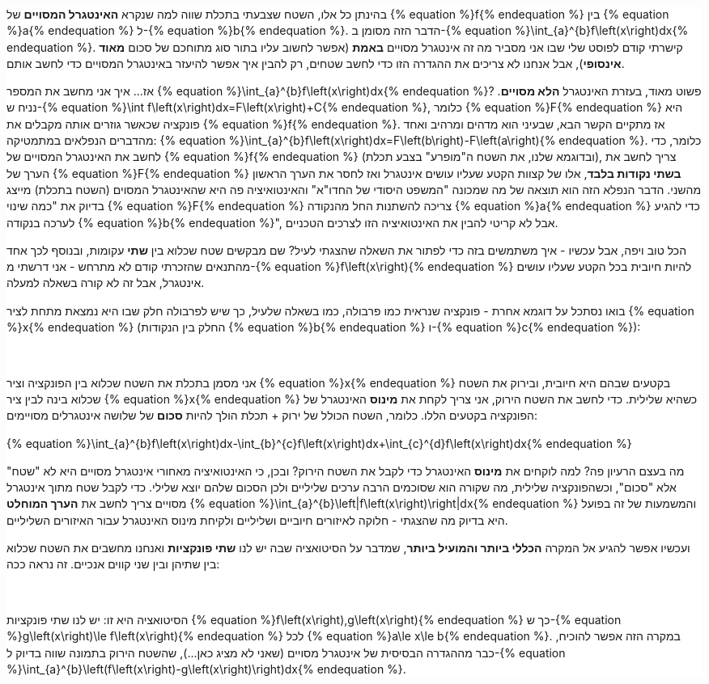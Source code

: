 בהינתן כל אלו, השטח שצבעתי בתכלת שווה למה שנקרא <strong>האינטגרל המסויים</strong> של {% equation %}f{% endequation %} בין {% equation %}a{% endequation %} ל-{% equation %}b{% endequation %}. הדבר הזה מסומן ב-{% equation %}\int_{a}^{b}f\left(x\right)dx{% endequation %}. קישרתי קודם לפוסט שלי שבו אני מסביר מה זה אינטגרל מסויים <strong>באמת</strong> (אפשר לחשוב עליו בתור סוג מתוחכם של סכום <strong>מאוד אינסופי</strong>), אבל אנחנו לא צריכים את ההגדרה הזו כדי לחשב שטחים, רק להבין איך אפשר להיעזר באינטגרל המסויים כדי לחשב אותם.

אז... איך אני מחשב את המספר {% equation %}\int_{a}^{b}f\left(x\right)dx{% endequation %}? פשוט מאוד, בעזרת האינטגרל <strong>הלא מסויים</strong>. נניח ש-{% equation %}\int f\left(x\right)dx=F\left(x\right)+C{% endequation %}, כלומר {% equation %}F{% endequation %} היא פונקציה שכאשר גוזרים אותה מקבלים את {% equation %}f{% endequation %}. אז מתקיים הקשר הבא, שבעיני הוא מדהים ומרהיב ואחד מהדברים הנפלאים במתמטיקה: {% equation %}\int_{a}^{b}f\left(x\right)dx=F\left(b\right)-F\left(a\right){% endequation %}. כלומר, כדי לחשב את האינטגרל המסויים של {% equation %}f{% endequation %} (ובדוגמא שלנו, את השטח ה"מופרע" בצבע תכלת), צריך לחשב את הערך של {% equation %}F{% endequation %} <strong>בשתי נקודות בלבד</strong>, אלו של קצוות הקטע שעליו עושים אינטגרל ואז לחסר את הערך הראשון מהשני. הדבר הנפלא הזה הוא תוצאה של מה שמכונה "המשפט היסודי של החדו"א" והאינטואיציה פה היא שהאינטגרל המסוים (השטח בתכלת) מייצג בדיוק את "כמה שינוי {% equation %}F{% endequation %} צריכה להשתנות החל מהנקודה {% equation %}a{% endequation %} כדי להגיע לערכה בנקודה {% equation %}b{% endequation %}", אבל לא קריטי להבין את האינטואיציה הזו לצרכים הטכניים.

הכל טוב ויפה, אבל עכשיו - איך משתמשים בזה כדי לפתור את השאלה שהצגתי לעיל? שם מבקשים שטח שכלוא בין <strong>שתי</strong> עקומות, ובנוסף לכך אחד מהתנאים שהזכרתי קודם לא מתרחש - אני דרשתי מ-{% equation %}f\left(x\right){% endequation %} להיות חיובית בכל הקטע שעליו עושים אינטגרל, אבל זה לא קורה בשאלה למעלה.

בואו נסתכל על דוגמא אחרת - פונקציה שנראית כמו פרבולה, כמו בשאלה שלעיל, כך שיש לפרבולה חלק שבו היא נמצאת מתחת לציר {% equation %}x{% endequation %} (החלק בין הנקודות {% equation %}b{% endequation %} ו-{% equation %}c{% endequation %}):

<img src="{{site.baseurl}}{{site.post_images}}/2020/07/Integral2.PNG" alt=""/>

אני מסמן בתכלת את השטח שכלוא בין הפונקציה וציר {% equation %}x{% endequation %} בקטעים שבהם היא חיובית, ובירוק את השטח שכלוא בינה לבין ציר {% equation %}x{% endequation %} כשהיא שלילית. כדי לחשב את השטח הירוק, אני צריך לקחת את <strong>מינוס</strong> האינטגרל של הפונקציה בקטעים הללו. כלומר, השטח הכולל של ירוק + תכלת הולך להיות <strong>סכום</strong> של שלושה אינטגרלים מסויימים:

{% equation %}\int_{a}^{b}f\left(x\right)dx-\int_{b}^{c}f\left(x\right)dx+\int_{c}^{d}f\left(x\right)dx{% endequation %}

מה בעצם הרעיון פה? למה לוקחים את <strong>מינוס</strong> האינטגרל כדי לקבל את השטח הירוק? ובכן, כי האינטואיציה מאחורי אינטגרל מסויים היא לא "שטח" אלא "סכום", וכשהפונקציה שלילית, מה שקורה הוא שסוכמים הרבה ערכים שליליים ולכן הסכום שלהם יוצא שלילי. כדי לקבל שטח מתוך אינטגרל מסויים צריך לחשב את <strong>הערך המוחלט</strong> {% equation %}\int_{a}^{b}\left|f\left(x\right)\right|dx{% endequation %} והמשמעות של זה בפועל היא בדיוק מה שהצגתי - חלוקה לאיזורים חיוביים ושליליים ולקיחת מינוס האינטגרל עבור האיזורים השליליים.

ועכשיו אפשר להגיע אל המקרה <strong>הכללי ביותר והמועיל ביותר</strong>, שמדבר על הסיטואציה שבה יש לנו <strong>שתי פונקציות</strong> ואנחנו מחשבים את השטח שכלוא בין שתיהן ובין שני קווים אנכיים. זה נראה ככה:

<img src="{{site.baseurl}}{{site.post_images}}/2020/07/Integral3.PNG" alt=""/>

הסיטואציה היא זו: יש לנו שתי פונקציות {% equation %}f\left(x\right),g\left(x\right){% endequation %} כך ש-{% equation %}g\left(x\right)\le f\left(x\right){% endequation %} לכל {% equation %}a\le x\le b{% endequation %}. במקרה הזה אפשר להוכיח, כבר מההגדרה הבסיסית של אינטגרל מסויים (שאני לא מציג כאן...), שהשטח הירוק בתמונה שווה בדיוק ל-{% equation %}\int_{a}^{b}\left(f\left(x\right)-g\left(x\right)\right)dx{% endequation %}.
